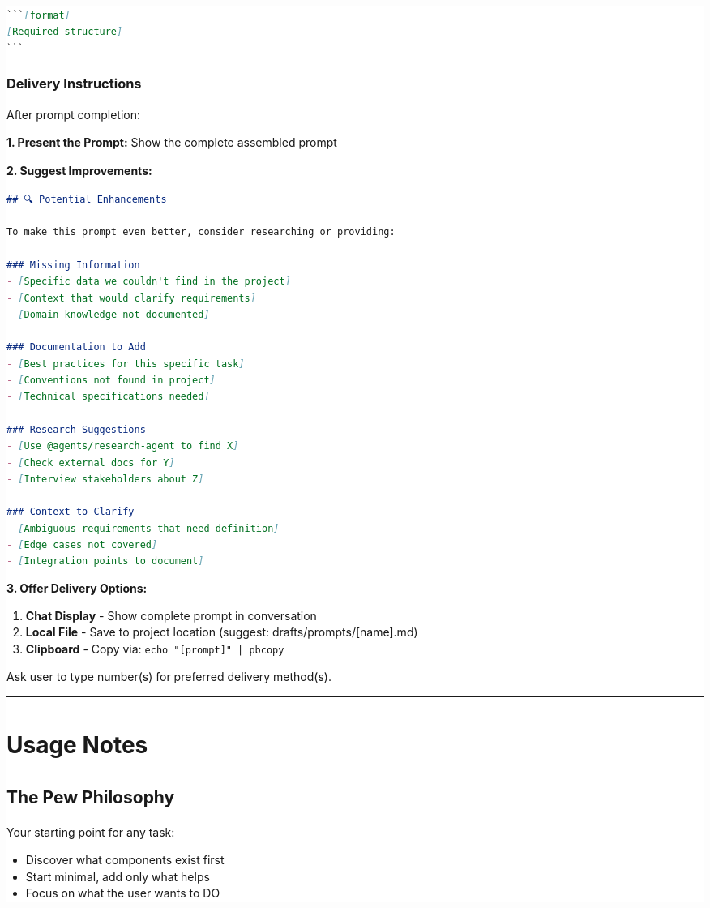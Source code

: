 ```markdown
​```[format]
[Required structure]
​```
```

### Delivery Instructions
After prompt completion:

**1. Present the Prompt:**
Show the complete assembled prompt

**2. Suggest Improvements:**
```markdown
## 🔍 Potential Enhancements

To make this prompt even better, consider researching or providing:

### Missing Information
- [Specific data we couldn't find in the project]
- [Context that would clarify requirements]
- [Domain knowledge not documented]

### Documentation to Add
- [Best practices for this specific task]
- [Conventions not found in project]
- [Technical specifications needed]

### Research Suggestions
- [Use @agents/research-agent to find X]
- [Check external docs for Y]
- [Interview stakeholders about Z]

### Context to Clarify
- [Ambiguous requirements that need definition]
- [Edge cases not covered]
- [Integration points to document]
```

**3. Offer Delivery Options:**
1. **Chat Display** - Show complete prompt in conversation
2. **Local File** - Save to project location (suggest: drafts/prompts/[name].md)
3. **Clipboard** - Copy via: `echo "[prompt]" | pbcopy`

Ask user to type number(s) for preferred delivery method(s).

---

# Usage Notes

## The Pew Philosophy
Your starting point for any task:
- Discover what components exist first
- Start minimal, add only what helps
- Focus on what the user wants to DO
